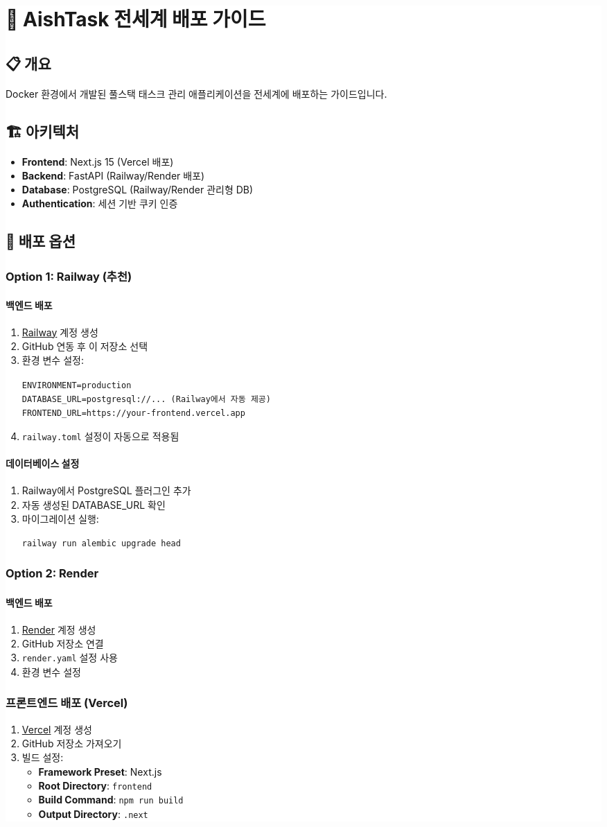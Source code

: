 # 🚀 AishTask 전세계 배포 가이드

## 📋 개요
Docker 환경에서 개발된 풀스택 태스크 관리 애플리케이션을 전세계에 배포하는 가이드입니다.

## 🏗️ 아키텍처
- **Frontend**: Next.js 15 (Vercel 배포)
- **Backend**: FastAPI (Railway/Render 배포)
- **Database**: PostgreSQL (Railway/Render 관리형 DB)
- **Authentication**: 세션 기반 쿠키 인증

## 🚀 배포 옵션

### Option 1: Railway (추천)

#### 백엔드 배포
1. [Railway](https://railway.app) 계정 생성
2. GitHub 연동 후 이 저장소 선택
3. 환경 변수 설정:
   ```
   ENVIRONMENT=production
   DATABASE_URL=postgresql://... (Railway에서 자동 제공)
   FRONTEND_URL=https://your-frontend.vercel.app
   ```
4. `railway.toml` 설정이 자동으로 적용됨

#### 데이터베이스 설정
1. Railway에서 PostgreSQL 플러그인 추가
2. 자동 생성된 DATABASE_URL 확인
3. 마이그레이션 실행:
   ```bash
   railway run alembic upgrade head
   ```

### Option 2: Render

#### 백엔드 배포
1. [Render](https://render.com) 계정 생성
2. GitHub 저장소 연결
3. `render.yaml` 설정 사용
4. 환경 변수 설정

### 프론트엔드 배포 (Vercel)

1. [Vercel](https://vercel.com) 계정 생성
2. GitHub 저장소 가져오기
3. 빌드 설정:
   - **Framework Preset**: Next.js
   - **Root Directory**: `frontend`
   - **Build Command**: `npm run build`
   - **Output Directory**: `.next`

